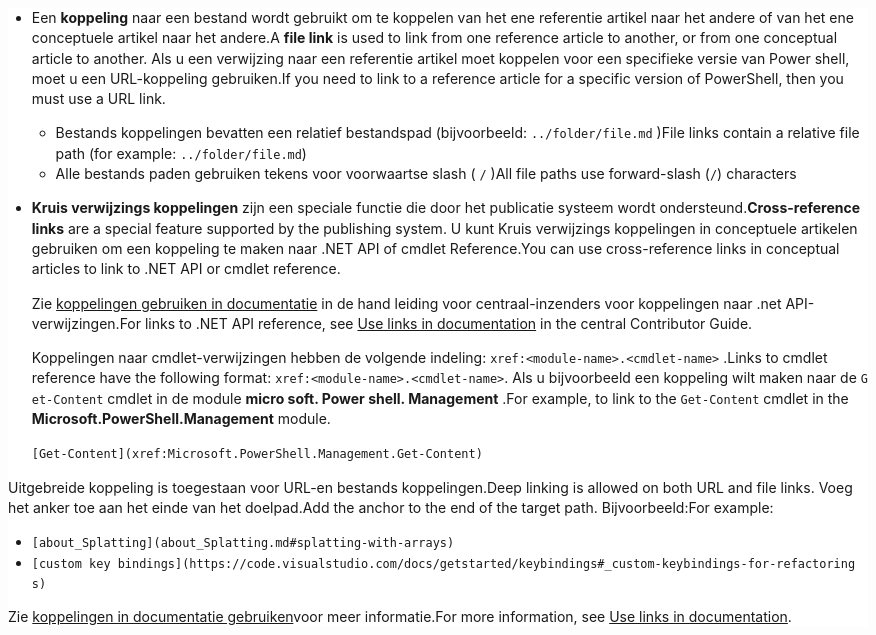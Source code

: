 - <span data-ttu-id="f5eae-238">Een **koppeling** naar een bestand wordt gebruikt om te koppelen van het ene referentie artikel naar het andere of van het ene conceptuele artikel naar het andere.</span><span class="sxs-lookup"><span data-stu-id="f5eae-238">A **file link** is used to link from one reference article to another, or from one conceptual article to another.</span></span> <span data-ttu-id="f5eae-239">Als u een verwijzing naar een referentie artikel moet koppelen voor een specifieke versie van Power shell, moet u een URL-koppeling gebruiken.</span><span class="sxs-lookup"><span data-stu-id="f5eae-239">If you need to link to a reference article for a specific version of PowerShell, then you must use a URL link.</span></span>

  - <span data-ttu-id="f5eae-240">Bestands koppelingen bevatten een relatief bestandspad (bijvoorbeeld: `../folder/file.md` )</span><span class="sxs-lookup"><span data-stu-id="f5eae-240">File links contain a relative file path (for example: `../folder/file.md`)</span></span>
  - <span data-ttu-id="f5eae-241">Alle bestands paden gebruiken tekens voor voorwaartse slash ( `/` )</span><span class="sxs-lookup"><span data-stu-id="f5eae-241">All file paths use forward-slash (`/`) characters</span></span>

- <span data-ttu-id="f5eae-242">**Kruis verwijzings koppelingen** zijn een speciale functie die door het publicatie systeem wordt ondersteund.</span><span class="sxs-lookup"><span data-stu-id="f5eae-242">**Cross-reference links** are a special feature supported by the publishing system.</span></span> <span data-ttu-id="f5eae-243">U kunt Kruis verwijzings koppelingen in conceptuele artikelen gebruiken om een koppeling te maken naar .NET API of cmdlet Reference.</span><span class="sxs-lookup"><span data-stu-id="f5eae-243">You can use cross-reference links in conceptual articles to link to .NET API or cmdlet reference.</span></span>

  <span data-ttu-id="f5eae-244">Zie [koppelingen gebruiken in documentatie](/contribute/how-to-write-links#xref-cross-reference-links) in de hand leiding voor centraal-inzenders voor koppelingen naar .net API-verwijzingen.</span><span class="sxs-lookup"><span data-stu-id="f5eae-244">For links to .NET API reference, see [Use links in documentation](/contribute/how-to-write-links#xref-cross-reference-links) in the central Contributor Guide.</span></span>

  <span data-ttu-id="f5eae-245">Koppelingen naar cmdlet-verwijzingen hebben de volgende indeling: `xref:<module-name>.<cmdlet-name>` .</span><span class="sxs-lookup"><span data-stu-id="f5eae-245">Links to cmdlet reference have the following format: `xref:<module-name>.<cmdlet-name>`.</span></span> <span data-ttu-id="f5eae-246">Als u bijvoorbeeld een koppeling wilt maken naar de `Get-Content` cmdlet in de module **micro soft. Power shell. Management** .</span><span class="sxs-lookup"><span data-stu-id="f5eae-246">For example, to link to the `Get-Content` cmdlet in the **Microsoft.PowerShell.Management** module.</span></span>

  `[Get-Content](xref:Microsoft.PowerShell.Management.Get-Content)`

<span data-ttu-id="f5eae-247">Uitgebreide koppeling is toegestaan voor URL-en bestands koppelingen.</span><span class="sxs-lookup"><span data-stu-id="f5eae-247">Deep linking is allowed on both URL and file links.</span></span> <span data-ttu-id="f5eae-248">Voeg het anker toe aan het einde van het doelpad.</span><span class="sxs-lookup"><span data-stu-id="f5eae-248">Add the anchor to the end of the target path.</span></span>
<span data-ttu-id="f5eae-249">Bijvoorbeeld:</span><span class="sxs-lookup"><span data-stu-id="f5eae-249">For example:</span></span>

- `[about_Splatting](about_Splatting.md#splatting-with-arrays)`
- `[custom key bindings](https://code.visualstudio.com/docs/getstarted/keybindings#_custom-keybindings-for-refactorings)`

<span data-ttu-id="f5eae-250">Zie [koppelingen in documentatie gebruiken](/contribute/how-to-write-links)voor meer informatie.</span><span class="sxs-lookup"><span data-stu-id="f5eae-250">For more information, see [Use links in documentation](/contribute/how-to-write-links).</span></span>
